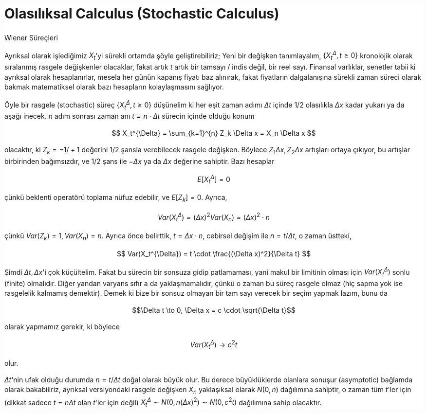 # Olasılıksal Calculus (Stochastic Calculus)

Wiener Süreçleri 

Ayrıksal olarak işlediğimiz $X_t$'yi sürekli ortamda şöyle geliştirebiliriz;
Yeni bir değişken tanımlayalım, $\{ X_t^{\Delta}, t \ge 0 \}$ kronolojik olarak
sıralanmış rasgele değişkenler olacaklar, fakat artık $t$ artık bir tamsayı /
indis değil, bir reel sayı. Finansal varlıklar, senetler tabii ki ayrıksal
olarak hesaplanırlar, mesela her günün kapanış fiyatı baz alınırak, fakat
fiyatların dalgalanışına sürekli zaman süreci olarak bakmak matematiksel olarak
bazı hesapların kolaylaşmasını sağlıyor.

Öyle bir rasgele (stochastic) süreç $\{ X_t^{\Delta}, t \ge 0 \}$ düşünelim ki
her eşit zaman adımı $\Delta t$ içinde 1/2 olasılıkla $\Delta x$ kadar yukarı ya
da aşağı inecek. $n$ adım sonrası zaman anı $t = n \cdot \Delta t$ sürecin
içinde olduğu konum

$$ X_t^{\Delta} = \sum_{k=1}^{n} Z_k \Delta x = X_n \Delta x $$

olacaktır, ki $Z_k = -1/+1$ değerini $1/2$ şansla verebilecek rasgele
değişken. Böylece $Z_1 \Delta x,Z_2 \Delta x$ artışları ortaya çıkıyor, bu
artışlar birbirinden bağımsızdır, ve $1/2$ şans ile $-\Delta x$ ya da $\Delta x$
değerine sahiptir. Bazı hesaplar

$$ E[X_t^{\Delta}] = 0 $$

çünkü beklenti operatörü toplama nüfuz edebilir, ve $E[Z_k] = 0$. Ayrıca,

$$ Var(X_t^{\Delta}) = (\Delta x)^2 Var(X_n) =  (\Delta x)^2 \cdot n$$

çünkü $Var(Z_k) = 1,Var(X_n)=n$. Ayrıca önce belirttik, $t = \Delta x \cdot n$,
cebirsel değişim ile $n = t / \Delta t$, o zaman üstteki,

$$ Var(X_t^{\Delta}) = t \cdot \frac{(\Delta x)^2}{\Delta t}  $$

Şimdi $\Delta t,\Delta x$'i çok küçültelim. Fakat bu sürecin bir sonsuza gidip
patlamaması, yani makul bir limitinin olması için $Var(X_t^{\Delta})$ sonlu
(finite) olmalıdır. Diğer yandan varyans sıfır a da yaklaşmamalıdır, çünkü o
zaman bu süreç rasgele olmaz (hiç sapma yok ise rasgelelik kalmamış
demektir). Demek ki bize bir sonsuz olmayan bir tam sayı verecek bir seçim
yapmak lazım, bunu da

$$\Delta t \to 0, \Delta x = c \cdot \sqrt{\Delta t}$$

olarak yapmamız gerekir, ki böylece 

$$Var(X_t^{\Delta}) \to c^2t$$ 

olur. 

$\Delta t$'nin ufak olduğu durumda $n = t/\Delta t$ doğal olarak büyük olur. Bu
derece büyüklüklerde olanlara sonuşur (asymptotic) bağlamda olarak bakabiliriz,
ayrıksal versiyondaki rasgele değişken $X_n$ yaklaşıksal olarak $N(0,n)$
dağılımına sahiptir, o zaman tüm $t$'ler için (dikkat sadece $t = n \Delta t$
olan $t$'ler için değil) $X_t^{\Delta} \sim N(0, n(\Delta x)^2) \sim N(0, c^2t)$
dağılımına sahip olacaktır.
